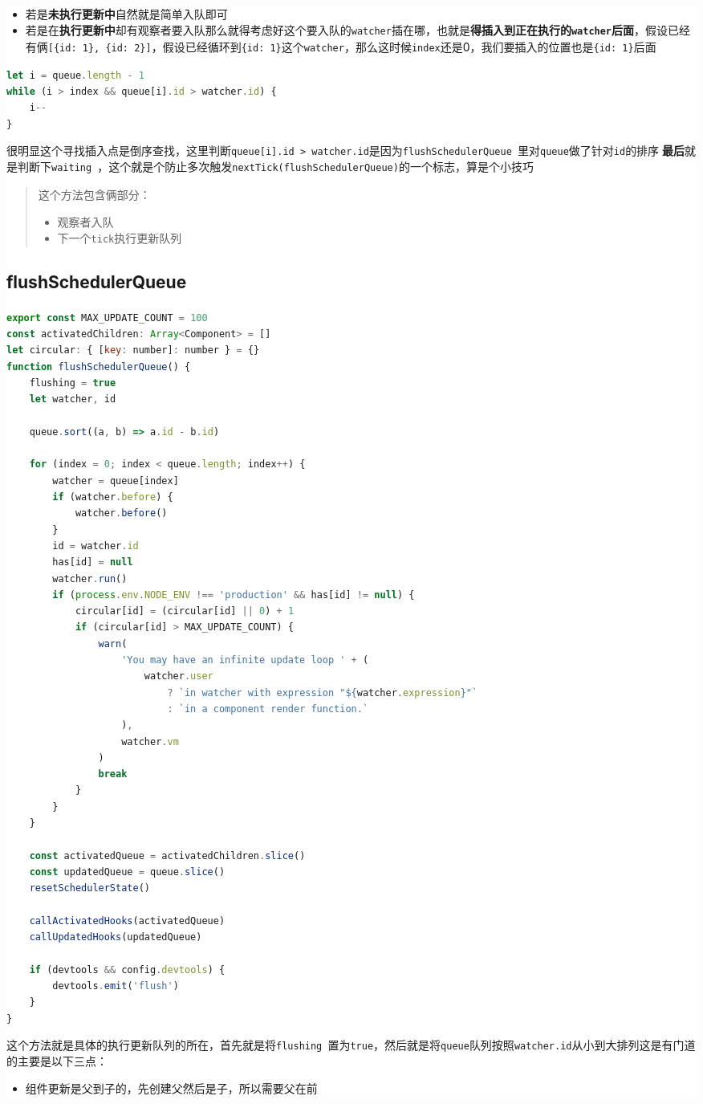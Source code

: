 + 若是**未执行更新中**自然就是简单入队即可
+ 若是在**执行更新中**却有观察者要入队那么就得考虑好这个要入队的`watcher`插在哪，也就是**得插入到正在执行的`watcher`后面**，假设已经有俩`[{id: 1}, {id: 2}]`，假设已经循环到`{id: 1}`这个`watcher`，那么这时候`index`还是0，我们要插入的位置也是`{id: 1}`后面
```js
let i = queue.length - 1
while (i > index && queue[i].id > watcher.id) {
    i--
}
```
很明显这个寻找插入点是倒序查找，这里判断`queue[i].id > watcher.id`是因为`flushSchedulerQueue `里对`queue`做了针对`id`的排序
**最后**就是判断下`waiting `，这个就是个防止多次触发`nextTick(flushSchedulerQueue)`的一个标志，算是个小技巧
>这个方法包含俩部分：
>+ 观察者入队
>+ 下一个`tick`执行更新队列

## flushSchedulerQueue
```js
export const MAX_UPDATE_COUNT = 100
const activatedChildren: Array<Component> = []
let circular: { [key: number]: number } = {}
function flushSchedulerQueue() {
    flushing = true
    let watcher, id

    queue.sort((a, b) => a.id - b.id)

    for (index = 0; index < queue.length; index++) {
        watcher = queue[index]
        if (watcher.before) {
            watcher.before()
        }
        id = watcher.id
        has[id] = null
        watcher.run()
        if (process.env.NODE_ENV !== 'production' && has[id] != null) {
            circular[id] = (circular[id] || 0) + 1
            if (circular[id] > MAX_UPDATE_COUNT) {
                warn(
                    'You may have an infinite update loop ' + (
                        watcher.user
                            ? `in watcher with expression "${watcher.expression}"`
                            : `in a component render function.`
                    ),
                    watcher.vm
                )
                break
            }
        }
    }

    const activatedQueue = activatedChildren.slice()
    const updatedQueue = queue.slice()
    resetSchedulerState()

    callActivatedHooks(activatedQueue)
    callUpdatedHooks(updatedQueue)

    if (devtools && config.devtools) {
        devtools.emit('flush')
    }
}
```
这个方法就是具体的执行更新队列的所在，首先就是将`flushing `置为`true`，然后就是将`queue`队列按照`watcher.id`从小到大排列这是有门道的主要是以下三点：
+ 组件更新是父到子的，先创建父然后是子，所以需要父在前